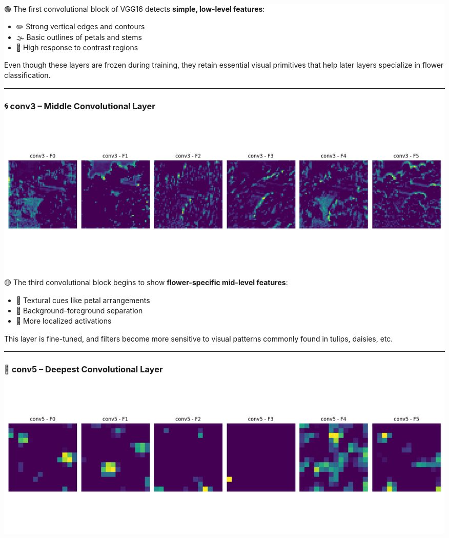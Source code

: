 🟢 The first convolutional block of VGG16 detects **simple, low-level features**:
- ✏️ Strong vertical edges and contours  
- 🌫️ Basic outlines of petals and stems  
- 🌇 High response to contrast regions  

Even though these layers are frozen during training, they retain essential visual primitives that help later layers specialize in flower classification.

---

### 🌀 **conv3 – Middle Convolutional Layer**
![conv3_features](results/vgg16_fine_tuned/conv3_features_finetuned.png)

🟡 The third convolutional block begins to show **flower-specific mid-level features**:
- 🌸 Textural cues like petal arrangements  
- 🌿 Background-foreground separation  
- 🧩 More localized activations  

This layer is fine-tuned, and filters become more sensitive to visual patterns commonly found in tulips, daisies, etc.

---

### 🧠 **conv5 – Deepest Convolutional Layer**
![conv5_features](results/vgg16_fine_tuned/conv5_features_finetuned.png)
